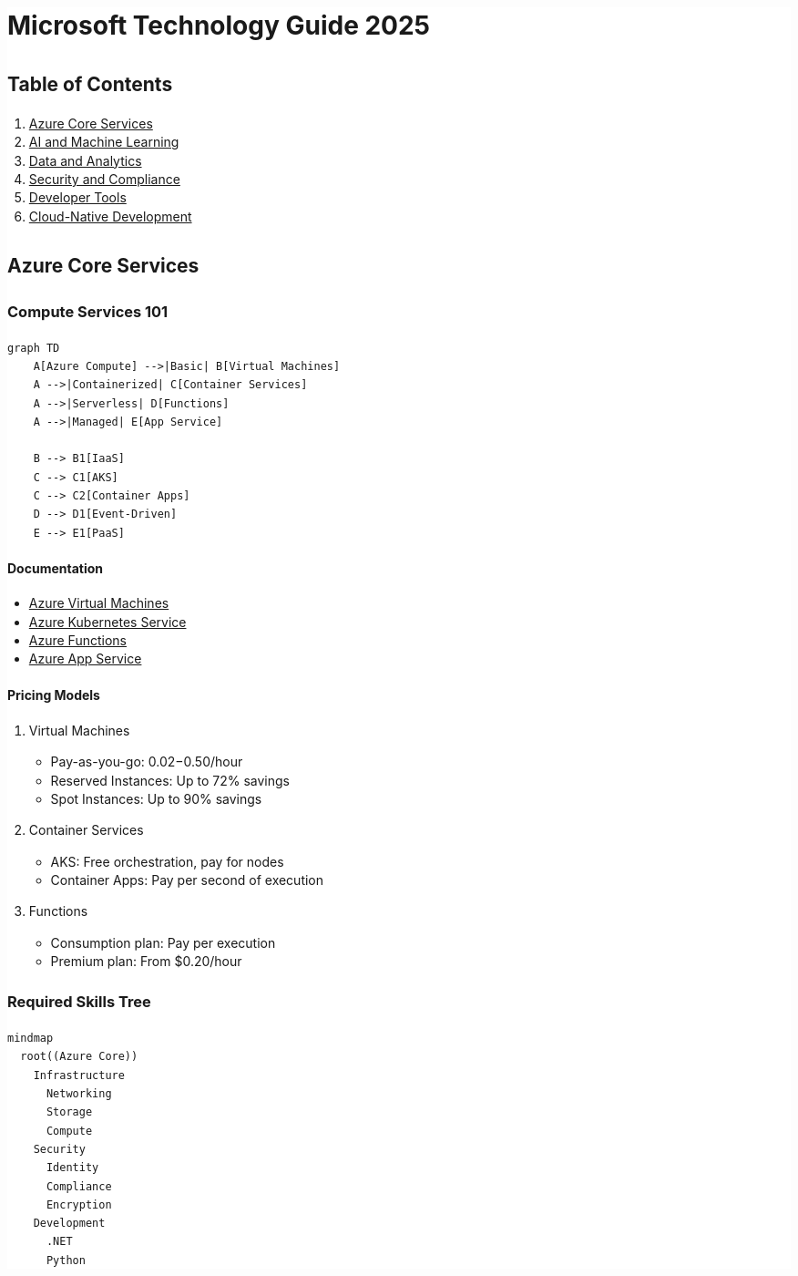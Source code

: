 # Microsoft Technology Guide 2025

## Table of Contents
1. [Azure Core Services](#azure-core-services)
2. [AI and Machine Learning](#ai-and-machine-learning)
3. [Data and Analytics](#data-and-analytics)
4. [Security and Compliance](#security-and-compliance)
5. [Developer Tools](#developer-tools)
6. [Cloud-Native Development](#cloud-native-development)

## Azure Core Services

### Compute Services 101
```mermaid
graph TD
    A[Azure Compute] -->|Basic| B[Virtual Machines]
    A -->|Containerized| C[Container Services]
    A -->|Serverless| D[Functions]
    A -->|Managed| E[App Service]
    
    B --> B1[IaaS]
    C --> C1[AKS]
    C --> C2[Container Apps]
    D --> D1[Event-Driven]
    E --> E1[PaaS]
```

#### Documentation
- [Azure Virtual Machines](https://learn.microsoft.com/azure/virtual-machines/)
- [Azure Kubernetes Service](https://learn.microsoft.com/azure/aks/)
- [Azure Functions](https://learn.microsoft.com/azure/azure-functions/)
- [Azure App Service](https://learn.microsoft.com/azure/app-service/)

#### Pricing Models
1. Virtual Machines
   - Pay-as-you-go: $0.02-$0.50/hour
   - Reserved Instances: Up to 72% savings
   - Spot Instances: Up to 90% savings

2. Container Services
   - AKS: Free orchestration, pay for nodes
   - Container Apps: Pay per second of execution

3. Functions
   - Consumption plan: Pay per execution
   - Premium plan: From $0.20/hour

### Required Skills Tree
```mermaid
mindmap
  root((Azure Core))
    Infrastructure
      Networking
      Storage
      Compute
    Security
      Identity
      Compliance
      Encryption
    Development
      .NET
      Python
```